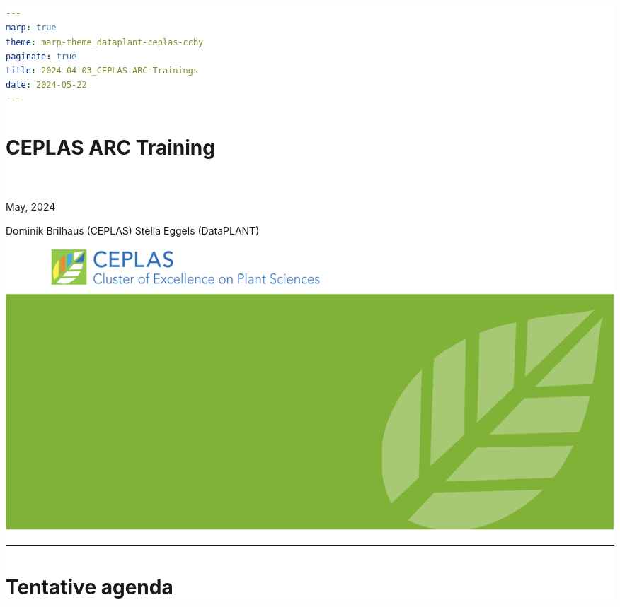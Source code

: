 ```yaml
---
marp: true
theme: marp-theme_dataplant-ceplas-ccby
paginate: true
title: 2024-04-03_CEPLAS-ARC-Trainings
date: 2024-05-22
---
```





# CEPLAS ARC Training



<style scoped>section {background: none; background-color: white;}</style>

<br>

May, 2024

Dominik Brilhaus (CEPLAS)
Stella Eggels (DataPLANT)

![bg fit](./../../../images/background-title-ceplas.drawio.svg)

---

# Tentative agenda

<div class="two-columns" style="font-size: 18px">
<div class="columns-left">
